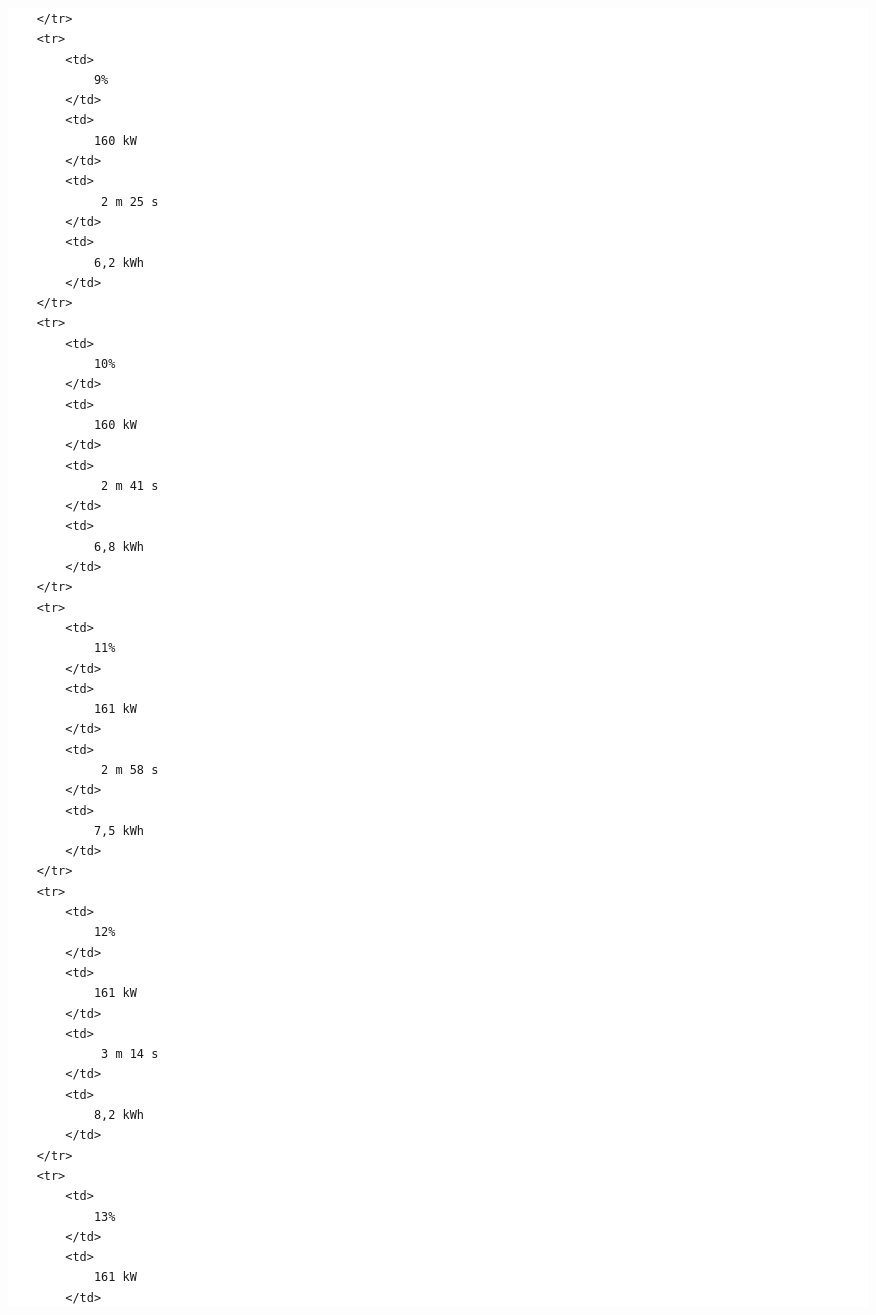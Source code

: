 		</tr>
		<tr>
			<td>
				9%
			</td>
			<td>
				160 kW
			</td>
			<td>
				 2 m 25 s
			</td>
			<td>
				6,2 kWh
			</td>
		</tr>
		<tr>
			<td>
				10%
			</td>
			<td>
				160 kW
			</td>
			<td>
				 2 m 41 s
			</td>
			<td>
				6,8 kWh
			</td>
		</tr>
		<tr>
			<td>
				11%
			</td>
			<td>
				161 kW
			</td>
			<td>
				 2 m 58 s
			</td>
			<td>
				7,5 kWh
			</td>
		</tr>
		<tr>
			<td>
				12%
			</td>
			<td>
				161 kW
			</td>
			<td>
				 3 m 14 s
			</td>
			<td>
				8,2 kWh
			</td>
		</tr>
		<tr>
			<td>
				13%
			</td>
			<td>
				161 kW
			</td>